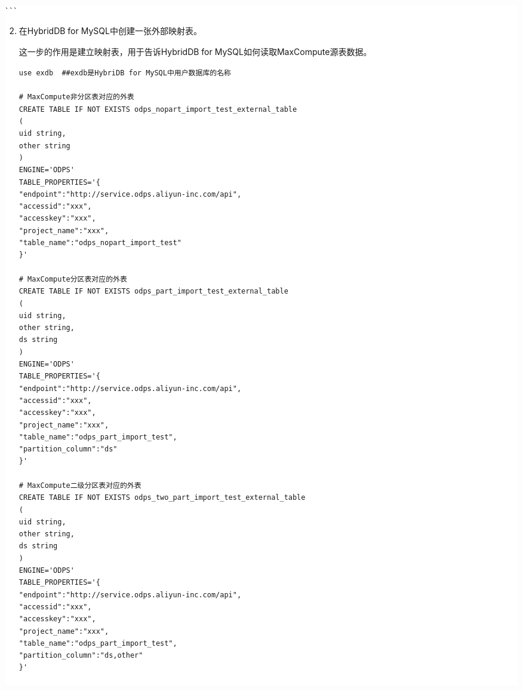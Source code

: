     ```

2.  在HybridDB for MySQL中创建一张外部映射表。

    这一步的作用是建立映射表，用于告诉HybridDB for MySQL如何读取MaxCompute源表数据。

    ```
    use exdb  ##exdb是HybriDB for MySQL中用户数据库的名称
    
    # MaxCompute非分区表对应的外表
    CREATE TABLE IF NOT EXISTS odps_nopart_import_test_external_table
    (
    uid string,
    other string
    )
    ENGINE='ODPS'
    TABLE_PROPERTIES='{
    "endpoint":"http://service.odps.aliyun-inc.com/api",
    "accessid":"xxx",
    "accesskey":"xxx",
    "project_name":"xxx",
    "table_name":"odps_nopart_import_test"
    }'
    
    # MaxCompute分区表对应的外表
    CREATE TABLE IF NOT EXISTS odps_part_import_test_external_table
    (
    uid string,
    other string,
    ds string
    )
    ENGINE='ODPS'
    TABLE_PROPERTIES='{
    "endpoint":"http://service.odps.aliyun-inc.com/api",
    "accessid":"xxx",
    "accesskey":"xxx",
    "project_name":"xxx",
    "table_name":"odps_part_import_test",
    "partition_column":"ds"
    }'
    
    # MaxCompute二级分区表对应的外表
    CREATE TABLE IF NOT EXISTS odps_two_part_import_test_external_table
    (
    uid string,
    other string,
    ds string
    )
    ENGINE='ODPS'
    TABLE_PROPERTIES='{
    "endpoint":"http://service.odps.aliyun-inc.com/api",
    "accessid":"xxx",
    "accesskey":"xxx",
    "project_name":"xxx",
    "table_name":"odps_part_import_test",
    "partition_column":"ds,other"
    }'
    